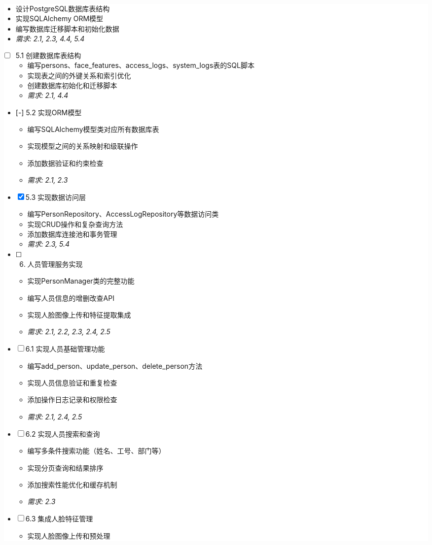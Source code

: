 

  - 设计PostgreSQL数据库表结构
  - 实现SQLAlchemy ORM模型
  - 编写数据库迁移脚本和初始化数据
  - _需求: 2.1, 2.3, 4.4, 5.4_


- [ ] 5.1 创建数据库表结构
  - 编写persons、face_features、access_logs、system_logs表的SQL脚本
  - 实现表之间的外键关系和索引优化
  - 创建数据库初始化和迁移脚本
  - _需求: 2.1, 4.4_


- [-] 5.2 实现ORM模型


  - 编写SQLAlchemy模型类对应所有数据库表
  - 实现模型之间的关系映射和级联操作
  - 添加数据验证和约束检查

  - _需求: 2.1, 2.3_


- [x] 5.3 实现数据访问层




  - 编写PersonRepository、AccessLogRepository等数据访问类
  - 实现CRUD操作和复杂查询方法
  - 添加数据库连接池和事务管理
  - _需求: 2.3, 5.4_




- [ ] 6. 人员管理服务实现
  - 实现PersonManager类的完整功能
  - 编写人员信息的增删改查API
  - 实现人脸图像上传和特征提取集成



  - _需求: 2.1, 2.2, 2.3, 2.4, 2.5_

- [ ] 6.1 实现人员基础管理功能
  - 编写add_person、update_person、delete_person方法

  - 实现人员信息验证和重复检查
  - 添加操作日志记录和权限检查
  - _需求: 2.1, 2.4, 2.5_


- [ ] 6.2 实现人员搜索和查询
  - 编写多条件搜索功能（姓名、工号、部门等）
  - 实现分页查询和结果排序
  - 添加搜索性能优化和缓存机制



  - _需求: 2.3_

- [ ] 6.3 集成人脸特征管理
  - 实现人脸图像上传和预处理

